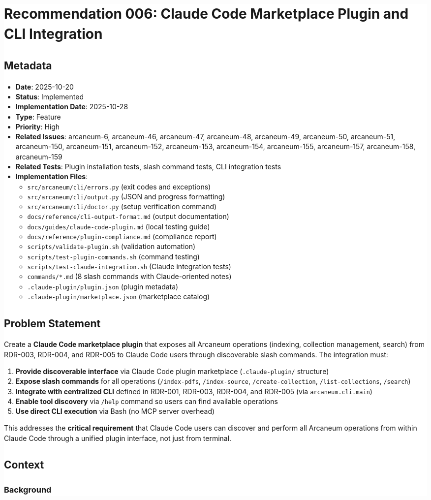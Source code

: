 # Recommendation 006: Claude Code Marketplace Plugin and CLI Integration

## Metadata

- **Date**: 2025-10-20
- **Status**: Implemented
- **Implementation Date**: 2025-10-28
- **Type**: Feature
- **Priority**: High
- **Related Issues**: arcaneum-6, arcaneum-46, arcaneum-47, arcaneum-48, arcaneum-49, arcaneum-50, arcaneum-51, arcaneum-150, arcaneum-151, arcaneum-152, arcaneum-153, arcaneum-154, arcaneum-155, arcaneum-157, arcaneum-158, arcaneum-159
- **Related Tests**: Plugin installation tests, slash command tests, CLI integration tests
- **Implementation Files**:
  - `src/arcaneum/cli/errors.py` (exit codes and exceptions)
  - `src/arcaneum/cli/output.py` (JSON and progress formatting)
  - `src/arcaneum/cli/doctor.py` (setup verification command)
  - `docs/reference/cli-output-format.md` (output documentation)
  - `docs/guides/claude-code-plugin.md` (local testing guide)
  - `docs/reference/plugin-compliance.md` (compliance report)
  - `scripts/validate-plugin.sh` (validation automation)
  - `scripts/test-plugin-commands.sh` (command testing)
  - `scripts/test-claude-integration.sh` (Claude integration tests)
  - `commands/*.md` (8 slash commands with Claude-oriented notes)
  - `.claude-plugin/plugin.json` (plugin metadata)
  - `.claude-plugin/marketplace.json` (marketplace catalog)

## Problem Statement

Create a **Claude Code marketplace plugin** that exposes all Arcaneum operations (indexing, collection management, search) from RDR-003, RDR-004, and RDR-005 to Claude Code users through discoverable slash commands. The integration must:

1. **Provide discoverable interface** via Claude Code plugin marketplace (`.claude-plugin/` structure)
2. **Expose slash commands** for all operations (`/index-pdfs`, `/index-source`, `/create-collection`, `/list-collections`, `/search`)
3. **Integrate with centralized CLI** defined in RDR-001, RDR-003, RDR-004, and RDR-005 (via `arcaneum.cli.main`)
4. **Enable tool discovery** via `/help` command so users can find available operations
5. **Use direct CLI execution** via Bash (no MCP server overhead)

This addresses the **critical requirement** that Claude Code users can discover and perform all Arcaneum operations from within Claude Code through a unified plugin interface, not just from terminal.

## Context

### Background
